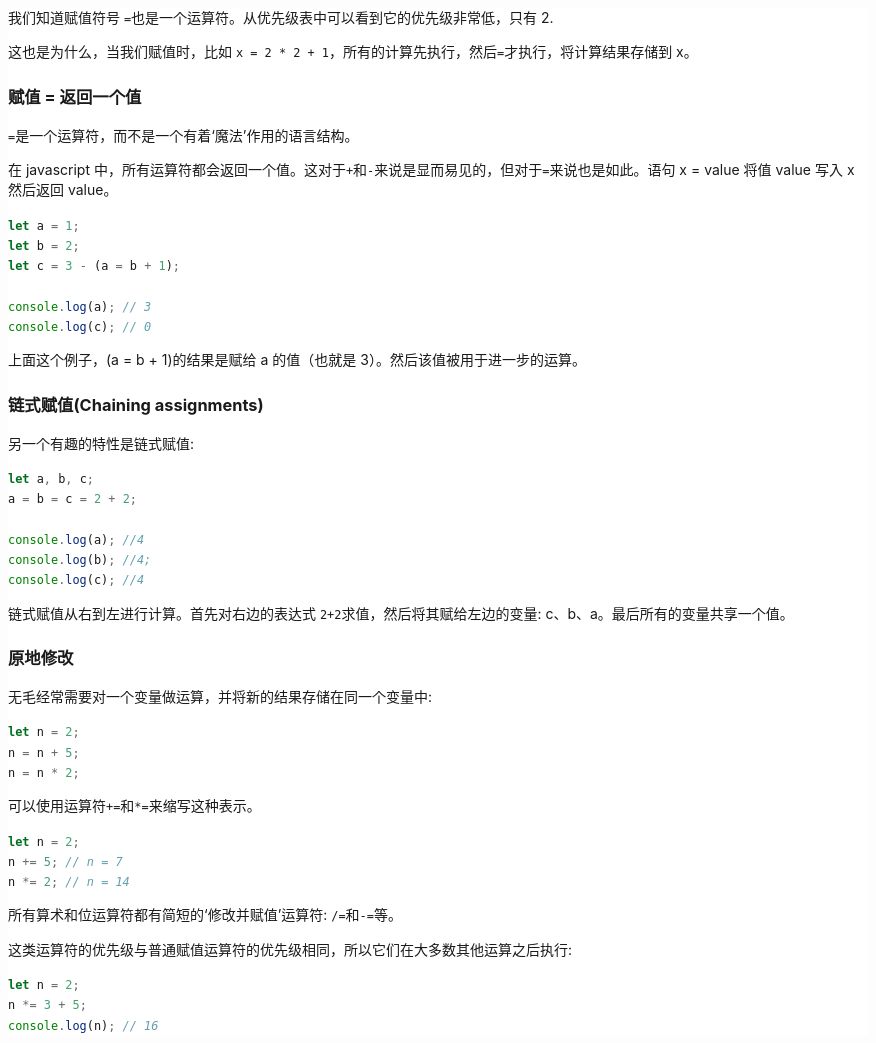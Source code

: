 我们知道赋值符号 `=`也是一个运算符。从优先级表中可以看到它的优先级非常低，只有 2.

这也是为什么，当我们赋值时，比如 `x = 2 * 2 + 1`，所有的计算先执行，然后`=`才执行，将计算结果存储到 x。

### 赋值 = 返回一个值

`=`是一个运算符，而不是一个有着‘魔法’作用的语言结构。

在 javascript 中，所有运算符都会返回一个值。这对于`+`和`-`来说是显而易见的，但对于`=`来说也是如此。语句 x = value 将值 value 写入 x 然后返回 value。

```javascript
let a = 1;
let b = 2;
let c = 3 - (a = b + 1);

console.log(a); // 3
console.log(c); // 0
```

上面这个例子，(a = b + 1)的结果是赋给 a 的值（也就是 3）。然后该值被用于进一步的运算。

### 链式赋值(Chaining assignments)

另一个有趣的特性是链式赋值:

```javascript
let a, b, c;
a = b = c = 2 + 2;

console.log(a); //4
console.log(b); //4;
console.log(c); //4
```

链式赋值从右到左进行计算。首先对右边的表达式 `2+2`求值，然后将其赋给左边的变量: c、b、a。最后所有的变量共享一个值。

### 原地修改

无毛经常需要对一个变量做运算，并将新的结果存储在同一个变量中:

```javascript
let n = 2;
n = n + 5;
n = n * 2;
```

可以使用运算符`+=`和`*=`来缩写这种表示。

```javascript
let n = 2;
n += 5; // n = 7
n *= 2; // n = 14
```

所有算术和位运算符都有简短的‘修改并赋值’运算符: `/=`和`-=`等。

这类运算符的优先级与普通赋值运算符的优先级相同，所以它们在大多数其他运算之后执行:

```javascript
let n = 2;
n *= 3 + 5;
console.log(n); // 16
```
